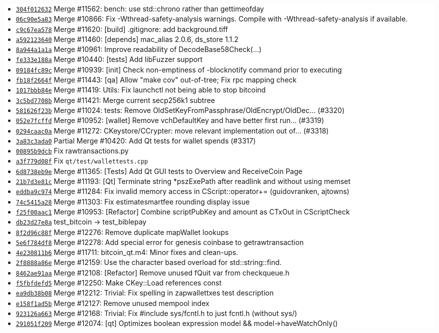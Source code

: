 - [`304f012632`](https://github.com/biblepay/biblepay/commit/304f012632) Merge #11562: bench: use std::chrono rather than gettimeofday
- [`06c90e5a83`](https://github.com/biblepay/biblepay/commit/06c90e5a83) Merge #10866: Fix -Wthread-safety-analysis warnings. Compile with -Wthread-safety-analysis if available.
- [`c9c67ea578`](https://github.com/biblepay/biblepay/commit/c9c67ea578) Merge #11620: [build] .gitignore: add background.tiff
- [`a592123640`](https://github.com/biblepay/biblepay/commit/a592123640) Merge #11460: [depends] mac_alias 2.0.6, ds_store 1.1.2
- [`8a944a1a1a`](https://github.com/biblepay/biblepay/commit/8a944a1a1a) Merge #10961: Improve readability of DecodeBase58Check(...)
- [`fe333e188a`](https://github.com/biblepay/biblepay/commit/fe333e188a) Merge #10440: [tests] Add libFuzzer support
- [`09184fc89c`](https://github.com/biblepay/biblepay/commit/09184fc89c) Merge #10939: [init] Check non-emptiness of -blocknotify command prior to executing
- [`fb18f2664f`](https://github.com/biblepay/biblepay/commit/fb18f2664f) Merge #11443: [qa] Allow "make cov" out-of-tree; Fix rpc mapping check
- [`1017bbb84e`](https://github.com/biblepay/biblepay/commit/1017bbb84e) Merge #11419: Utils: Fix launchctl not being able to stop bitcoind
- [`3c5bd7708b`](https://github.com/biblepay/biblepay/commit/3c5bd7708b) Merge #11421: Merge current secp256k1 subtree
- [`581626f23b`](https://github.com/biblepay/biblepay/commit/581626f23b) Merge #11024: tests: Remove OldSetKeyFromPassphrase/OldEncrypt/OldDec… (#3320)
- [`052e7fcffd`](https://github.com/biblepay/biblepay/commit/052e7fcffd) Merge #10952: [wallet] Remove vchDefaultKey and have better first run… (#3319)
- [`0294caac0a`](https://github.com/biblepay/biblepay/commit/0294caac0a) Merge #11272: CKeystore/CCrypter: move relevant implementation out of… (#3318)
- [`3a83c3ada0`](https://github.com/biblepay/biblepay/commit/3a83c3ada0) Partial Merge #10420: Add Qt tests for wallet spends (#3317)
- [`00895b9dcb`](https://github.com/biblepay/biblepay/commit/00895b9dcb) Fix rawtransactions.py
- [`a3f779d08f`](https://github.com/biblepay/biblepay/commit/a3f779d08f) Fix `qt/test/wallettests.cpp`
- [`6d8738eb9e`](https://github.com/biblepay/biblepay/commit/6d8738eb9e) Merge #11365: [Tests] Add Qt GUI tests to Overview and ReceiveCoin Page
- [`21b7d3e81c`](https://github.com/biblepay/biblepay/commit/21b7d3e81c) Merge #11193: [Qt] Terminate string *pszExePath after readlink and without using memset
- [`eddba9c974`](https://github.com/biblepay/biblepay/commit/eddba9c974) Merge #11284: Fix invalid memory access in CScript::operator+= (guidovranken, ajtowns)
- [`74c5415a28`](https://github.com/biblepay/biblepay/commit/74c5415a28) Merge #11303: Fix estimatesmartfee rounding display issue
- [`f25f00aac1`](https://github.com/biblepay/biblepay/commit/f25f00aac1) Merge #10953: [Refactor] Combine scriptPubKey and amount as CTxOut in CScriptCheck
- [`db23d27e8a`](https://github.com/biblepay/biblepay/commit/db23d27e8a) test_bitcoin -> test_biblepay
- [`8f2d96c88f`](https://github.com/biblepay/biblepay/commit/8f2d96c88f) Merge #12276: Remove duplicate mapWallet lookups
- [`5e6f784df8`](https://github.com/biblepay/biblepay/commit/5e6f784df8) Merge #12278: Add special error for genesis coinbase to getrawtransaction
- [`4e230811b6`](https://github.com/biblepay/biblepay/commit/4e230811b6) Merge #11711: bitcoin_qt.m4: Minor fixes and clean-ups.
- [`2f8888a86e`](https://github.com/biblepay/biblepay/commit/2f8888a86e) Merge #12159: Use the character based overload for std::string::find.
- [`8462ae91aa`](https://github.com/biblepay/biblepay/commit/8462ae91aa) Merge #12108: [Refactor] Remove unused fQuit var from checkqueue.h
- [`f5fbfdefd5`](https://github.com/biblepay/biblepay/commit/f5fbfdefd5) Merge #12250: Make CKey::Load references const
- [`ea9db38b08`](https://github.com/biblepay/biblepay/commit/ea9db38b08) Merge #12212: Trivial: Fix spelling in zapwallettxes test description
- [`e158f1ad5b`](https://github.com/biblepay/biblepay/commit/e158f1ad5b) Merge #12127: Remove unused mempool index
- [`923126a663`](https://github.com/biblepay/biblepay/commit/923126a663) Merge #12168: Trivial: Fix #include sys/fcntl.h to just fcntl.h (without sys/)
- [`291051f209`](https://github.com/biblepay/biblepay/commit/291051f209) Merge #12074: [qt] Optimizes boolean expression model && model->haveWatchOnly()